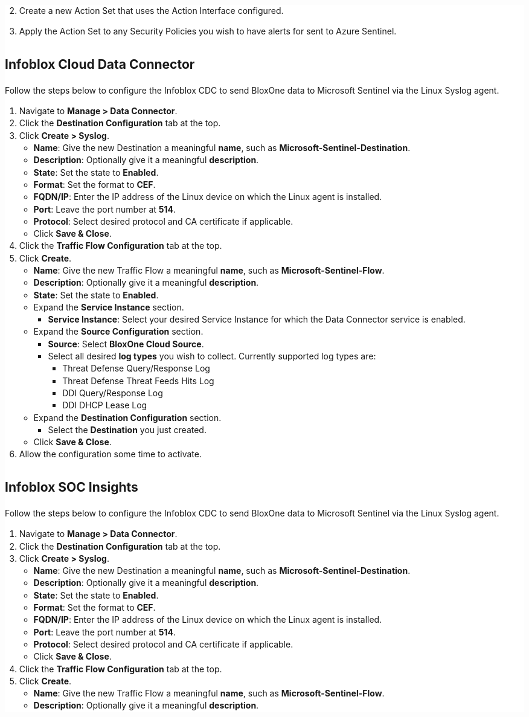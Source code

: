 2. Create a new Action Set that uses the Action Interface configured.

3. Apply the Action Set to any Security Policies you wish to have alerts for sent to Azure Sentinel.


## Infoblox Cloud Data Connector

Follow the steps below to configure the Infoblox CDC to send BloxOne data to Microsoft Sentinel via the Linux Syslog agent.

1. Navigate to **Manage > Data Connector**.
2. Click the **Destination Configuration** tab at the top.
3. Click **Create > Syslog**. 
   - **Name**: Give the new Destination a meaningful **name**, such as **Microsoft-Sentinel-Destination**.
   - **Description**: Optionally give it a meaningful **description**.
   - **State**: Set the state to **Enabled**.
   - **Format**: Set the format to **CEF**.
   - **FQDN/IP**: Enter the IP address of the Linux device on which the Linux agent is installed.
   - **Port**: Leave the port number at **514**.
   - **Protocol**: Select desired protocol and CA certificate if applicable.
   - Click **Save & Close**.
4. Click the **Traffic Flow Configuration** tab at the top.
5. Click **Create**.
   - **Name**: Give the new Traffic Flow a meaningful **name**, such as **Microsoft-Sentinel-Flow**.
   - **Description**: Optionally give it a meaningful **description**. 
   - **State**: Set the state to **Enabled**. 
   - Expand the **Service Instance** section. 
      - **Service Instance**: Select your desired Service Instance for which the Data Connector service is enabled. 
   - Expand the **Source Configuration** section.  
      - **Source**: Select **BloxOne Cloud Source**. 
      - Select all desired **log types** you wish to collect. Currently supported log types are:
        - Threat Defense Query/Response Log
        - Threat Defense Threat Feeds Hits Log
        - DDI Query/Response Log
        - DDI DHCP Lease Log
   - Expand the **Destination Configuration** section.  
      - Select the **Destination** you just created. 
   - Click **Save & Close**. 
6. Allow the configuration some time to activate.


## Infoblox SOC Insights

Follow the steps below to configure the Infoblox CDC to send BloxOne data to Microsoft Sentinel via the Linux Syslog agent.

1. Navigate to **Manage > Data Connector**.
2. Click the **Destination Configuration** tab at the top.
3. Click **Create > Syslog**. 
   - **Name**: Give the new Destination a meaningful **name**, such as **Microsoft-Sentinel-Destination**.
   - **Description**: Optionally give it a meaningful **description**.
   - **State**: Set the state to **Enabled**.
   - **Format**: Set the format to **CEF**.
   - **FQDN/IP**: Enter the IP address of the Linux device on which the Linux agent is installed.
   - **Port**: Leave the port number at **514**.
   - **Protocol**: Select desired protocol and CA certificate if applicable.
   - Click **Save & Close**.
4. Click the **Traffic Flow Configuration** tab at the top.
5. Click **Create**.
   - **Name**: Give the new Traffic Flow a meaningful **name**, such as **Microsoft-Sentinel-Flow**.
   - **Description**: Optionally give it a meaningful **description**. 